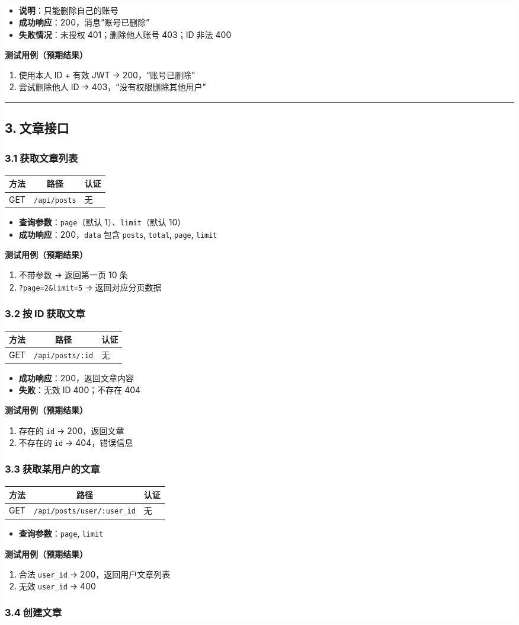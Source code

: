 - **说明**：只能删除自己的账号
- **成功响应**：200，消息“账号已删除”
- **失败情况**：未授权 401；删除他人账号 403；ID 非法 400

**测试用例（预期结果）**

1. 使用本人 ID + 有效 JWT → 200，“账号已删除”
2. 尝试删除他人 ID → 403，“没有权限删除其他用户”

------

## 3. 文章接口

### 3.1 获取文章列表

| 方法 | 路径         | 认证 |
| ---- | ------------ | ---- |
| GET  | `/api/posts` | 无   |

- **查询参数**：`page`（默认 1）、`limit`（默认 10）
- **成功响应**：200，`data` 包含 `posts`, `total`, `page`, `limit`

**测试用例（预期结果）**

1. 不带参数 → 返回第一页 10 条
2. `?page=2&limit=5` → 返回对应分页数据

### 3.2 按 ID 获取文章

| 方法 | 路径             | 认证 |
| ---- | ---------------- | ---- |
| GET  | `/api/posts/:id` | 无   |

- **成功响应**：200，返回文章内容
- **失败**：无效 ID 400；不存在 404

**测试用例（预期结果）**

1. 存在的 `id` → 200，返回文章
2. 不存在的 `id` → 404，错误信息

### 3.3 获取某用户的文章

| 方法 | 路径                       | 认证 |
| ---- | -------------------------- | ---- |
| GET  | `/api/posts/user/:user_id` | 无   |

- **查询参数**：`page`, `limit`

**测试用例（预期结果）**

1. 合法 `user_id` → 200，返回用户文章列表
2. 无效 `user_id` → 400

### 3.4 创建文章
